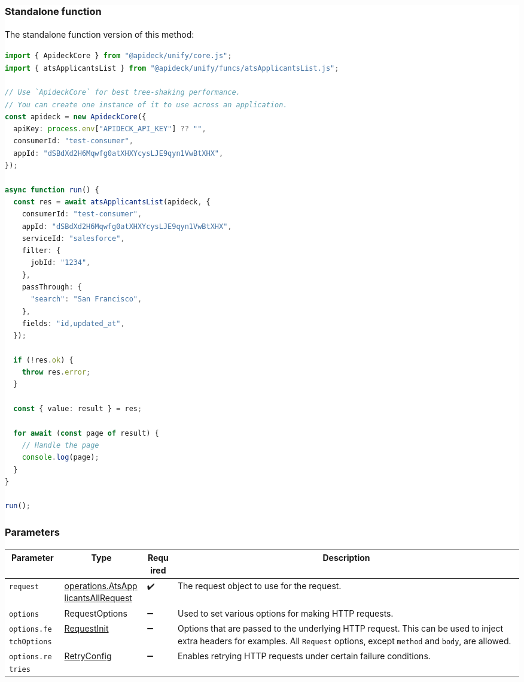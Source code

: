 ### Standalone function

The standalone function version of this method:

```typescript
import { ApideckCore } from "@apideck/unify/core.js";
import { atsApplicantsList } from "@apideck/unify/funcs/atsApplicantsList.js";

// Use `ApideckCore` for best tree-shaking performance.
// You can create one instance of it to use across an application.
const apideck = new ApideckCore({
  apiKey: process.env["APIDECK_API_KEY"] ?? "",
  consumerId: "test-consumer",
  appId: "dSBdXd2H6Mqwfg0atXHXYcysLJE9qyn1VwBtXHX",
});

async function run() {
  const res = await atsApplicantsList(apideck, {
    consumerId: "test-consumer",
    appId: "dSBdXd2H6Mqwfg0atXHXYcysLJE9qyn1VwBtXHX",
    serviceId: "salesforce",
    filter: {
      jobId: "1234",
    },
    passThrough: {
      "search": "San Francisco",
    },
    fields: "id,updated_at",
  });

  if (!res.ok) {
    throw res.error;
  }

  const { value: result } = res;

  for await (const page of result) {
    // Handle the page
    console.log(page);
  }
}

run();
```

### Parameters

| Parameter                                                                                                                                                                      | Type                                                                                                                                                                           | Required                                                                                                                                                                       | Description                                                                                                                                                                    |
| ------------------------------------------------------------------------------------------------------------------------------------------------------------------------------ | ------------------------------------------------------------------------------------------------------------------------------------------------------------------------------ | ------------------------------------------------------------------------------------------------------------------------------------------------------------------------------ | ------------------------------------------------------------------------------------------------------------------------------------------------------------------------------ |
| `request`                                                                                                                                                                      | [operations.AtsApplicantsAllRequest](../../models/operations/atsapplicantsallrequest.md)                                                                                       | :heavy_check_mark:                                                                                                                                                             | The request object to use for the request.                                                                                                                                     |
| `options`                                                                                                                                                                      | RequestOptions                                                                                                                                                                 | :heavy_minus_sign:                                                                                                                                                             | Used to set various options for making HTTP requests.                                                                                                                          |
| `options.fetchOptions`                                                                                                                                                         | [RequestInit](https://developer.mozilla.org/en-US/docs/Web/API/Request/Request#options)                                                                                        | :heavy_minus_sign:                                                                                                                                                             | Options that are passed to the underlying HTTP request. This can be used to inject extra headers for examples. All `Request` options, except `method` and `body`, are allowed. |
| `options.retries`                                                                                                                                                              | [RetryConfig](../../lib/utils/retryconfig.md)                                                                                                                                  | :heavy_minus_sign:                                                                                                                                                             | Enables retrying HTTP requests under certain failure conditions.                                                                                                               |
